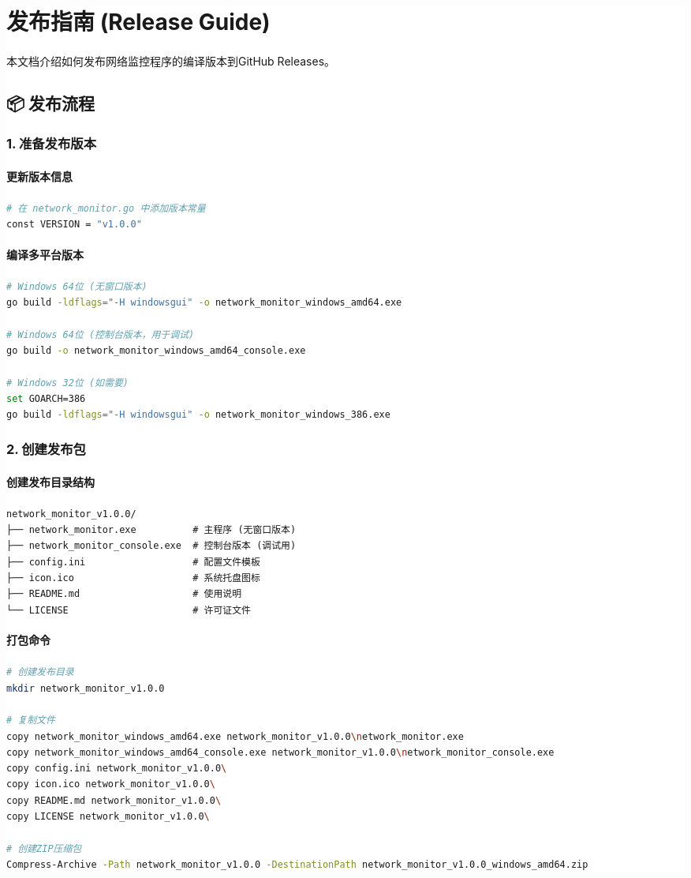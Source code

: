 # 发布指南 (Release Guide)

本文档介绍如何发布网络监控程序的编译版本到GitHub Releases。

## 📦 发布流程

### 1. 准备发布版本

#### 更新版本信息
```bash
# 在 network_monitor.go 中添加版本常量
const VERSION = "v1.0.0"
```

#### 编译多平台版本
```bash
# Windows 64位 (无窗口版本)
go build -ldflags="-H windowsgui" -o network_monitor_windows_amd64.exe

# Windows 64位 (控制台版本，用于调试)
go build -o network_monitor_windows_amd64_console.exe

# Windows 32位 (如需要)
set GOARCH=386
go build -ldflags="-H windowsgui" -o network_monitor_windows_386.exe
```

### 2. 创建发布包

#### 创建发布目录结构
```
network_monitor_v1.0.0/
├── network_monitor.exe          # 主程序 (无窗口版本)
├── network_monitor_console.exe  # 控制台版本 (调试用)
├── config.ini                   # 配置文件模板
├── icon.ico                     # 系统托盘图标
├── README.md                    # 使用说明
└── LICENSE                      # 许可证文件
```

#### 打包命令
```bash
# 创建发布目录
mkdir network_monitor_v1.0.0

# 复制文件
copy network_monitor_windows_amd64.exe network_monitor_v1.0.0\network_monitor.exe
copy network_monitor_windows_amd64_console.exe network_monitor_v1.0.0\network_monitor_console.exe
copy config.ini network_monitor_v1.0.0\
copy icon.ico network_monitor_v1.0.0\
copy README.md network_monitor_v1.0.0\
copy LICENSE network_monitor_v1.0.0\

# 创建ZIP压缩包
Compress-Archive -Path network_monitor_v1.0.0 -DestinationPath network_monitor_v1.0.0_windows_amd64.zip
```
